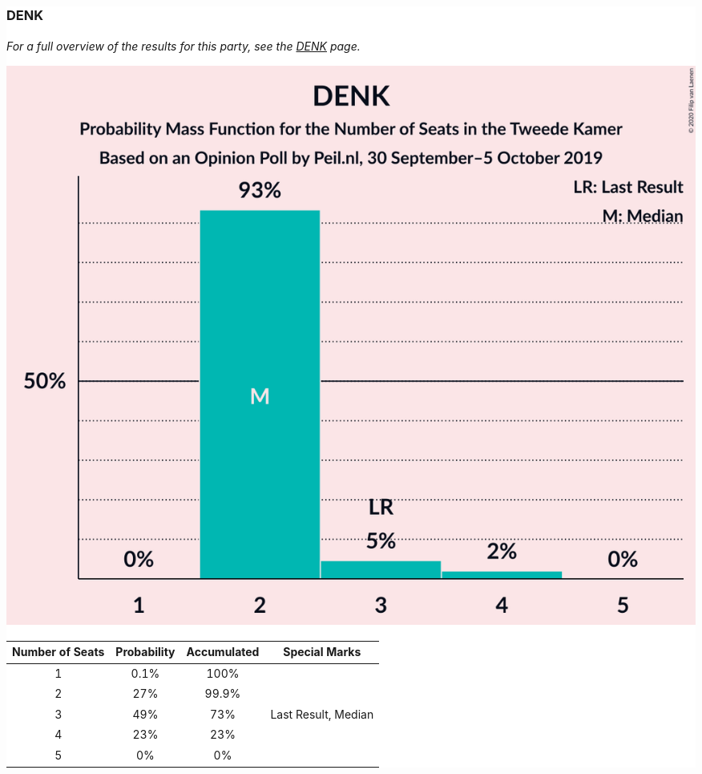 ### DENK

*For a full overview of the results for this party, see the [DENK](party-denk.html) page.*

![Graph with seats probability mass function not yet produced](2019-10-05-Peilnl-seats-pmf-denk.png "Seats Probability Mass Function")

| Number of Seats | Probability | Accumulated | Special Marks |
|:---------------:|:-----------:|:-----------:|:-------------:|
| 1 | 0.1% | 100% |  |
| 2 | 27% | 99.9% |  |
| 3 | 49% | 73% | Last Result, Median |
| 4 | 23% | 23% |  |
| 5 | 0% | 0% |  |

